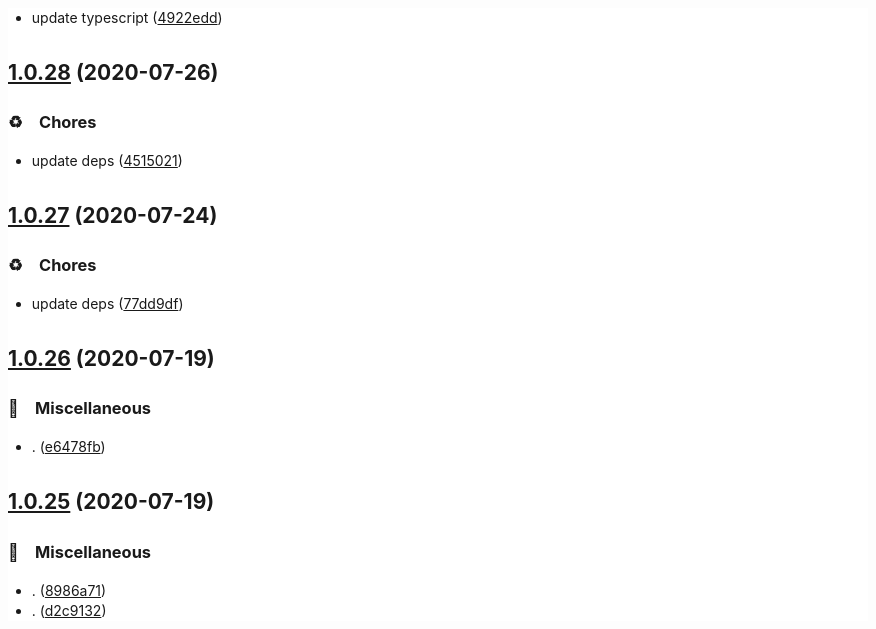 * update typescript ([4922edd](https://github.com/bluelovers/ws-yarn-workspaces/commit/4922edd4e5e913f9b8740f60eaf62f23fd25e015))





## [1.0.28](https://github.com/bluelovers/ws-yarn-workspaces/compare/@yarn-tool/check-pkg-bin@1.0.27...@yarn-tool/check-pkg-bin@1.0.28) (2020-07-26)


### ♻️　Chores

* update deps ([4515021](https://github.com/bluelovers/ws-yarn-workspaces/commit/4515021e6d8f82a1d2fe9817c8f767def709e6eb))





## [1.0.27](https://github.com/bluelovers/ws-yarn-workspaces/compare/@yarn-tool/check-pkg-bin@1.0.26...@yarn-tool/check-pkg-bin@1.0.27) (2020-07-24)


### ♻️　Chores

* update deps ([77dd9df](https://github.com/bluelovers/ws-yarn-workspaces/commit/77dd9df0bda1c480c2910df46381b0bfb3b21871))





## [1.0.26](https://github.com/bluelovers/ws-yarn-workspaces/compare/@yarn-tool/check-pkg-bin@1.0.25...@yarn-tool/check-pkg-bin@1.0.26) (2020-07-19)


### 🔖　Miscellaneous

* . ([e6478fb](https://github.com/bluelovers/ws-yarn-workspaces/commit/e6478fb9e579ca2eb0315141a5aa05b0b86a1b07))





## [1.0.25](https://github.com/bluelovers/ws-yarn-workspaces/compare/@yarn-tool/check-pkg-bin@1.0.22...@yarn-tool/check-pkg-bin@1.0.25) (2020-07-19)


### 🔖　Miscellaneous

* . ([8986a71](https://github.com/bluelovers/ws-yarn-workspaces/commit/8986a714a1902681563c7ee6a8591019043b38ef))
* . ([d2c9132](https://github.com/bluelovers/ws-yarn-workspaces/commit/d2c9132a20002352b271d6dc7acaf21983586fcb))
